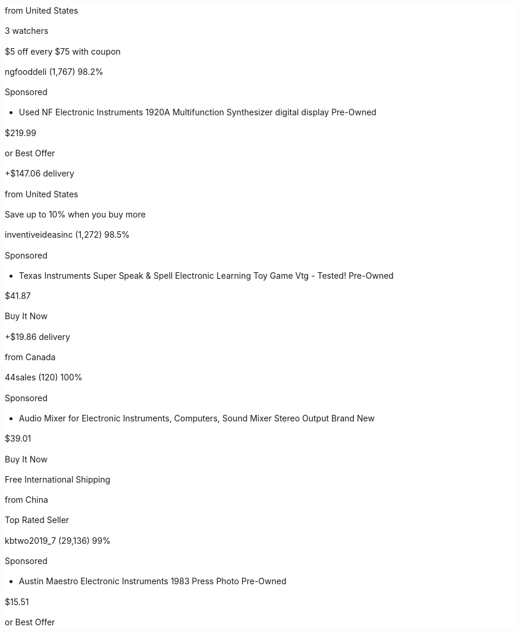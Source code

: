 from United States

3 watchers

$5 off every $75 with coupon

ngfooddeli (1,767) 98.2%

Sponsored

  * Used NF Electronic Instruments 1920A Multifunction Synthesizer digital display
Pre-Owned

$219.99

or Best Offer

+$147.06 delivery

from United States

Save up to 10% when you buy more

inventiveideasinc (1,272) 98.5%

Sponsored

  * Texas Instruments Super Speak & Spell Electronic Learning Toy Game Vtg - Tested!
Pre-Owned

$41.87

Buy It Now

+$19.86 delivery

from Canada

44sales (120) 100%

Sponsored

  * Audio Mixer for Electronic Instruments, Computers, Sound Mixer Stereo Output
Brand New

$39.01

Buy It Now

Free International Shipping

from China

Top Rated Seller

kbtwo2019_7 (29,136) 99%

Sponsored

  * Austin Maestro Electronic Instruments 1983 Press Photo
Pre-Owned

$15.51

or Best Offer
